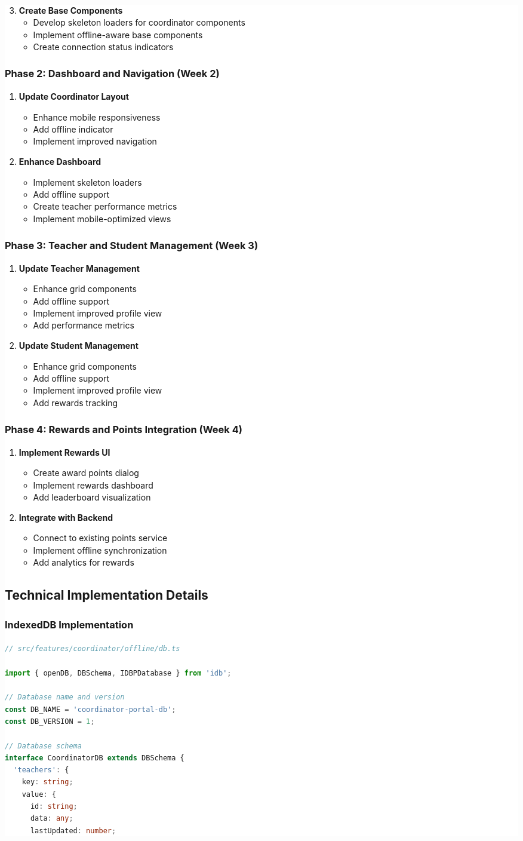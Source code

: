 3. **Create Base Components**
   - Develop skeleton loaders for coordinator components
   - Implement offline-aware base components
   - Create connection status indicators

### Phase 2: Dashboard and Navigation (Week 2)

1. **Update Coordinator Layout**
   - Enhance mobile responsiveness
   - Add offline indicator
   - Implement improved navigation

2. **Enhance Dashboard**
   - Implement skeleton loaders
   - Add offline support
   - Create teacher performance metrics
   - Implement mobile-optimized views

### Phase 3: Teacher and Student Management (Week 3)

1. **Update Teacher Management**
   - Enhance grid components
   - Add offline support
   - Implement improved profile view
   - Add performance metrics

2. **Update Student Management**
   - Enhance grid components
   - Add offline support
   - Implement improved profile view
   - Add rewards tracking

### Phase 4: Rewards and Points Integration (Week 4)

1. **Implement Rewards UI**
   - Create award points dialog
   - Implement rewards dashboard
   - Add leaderboard visualization

2. **Integrate with Backend**
   - Connect to existing points service
   - Implement offline synchronization
   - Add analytics for rewards

## Technical Implementation Details

### IndexedDB Implementation

```typescript
// src/features/coordinator/offline/db.ts

import { openDB, DBSchema, IDBPDatabase } from 'idb';

// Database name and version
const DB_NAME = 'coordinator-portal-db';
const DB_VERSION = 1;

// Database schema
interface CoordinatorDB extends DBSchema {
  'teachers': {
    key: string;
    value: {
      id: string;
      data: any;
      lastUpdated: number;
```